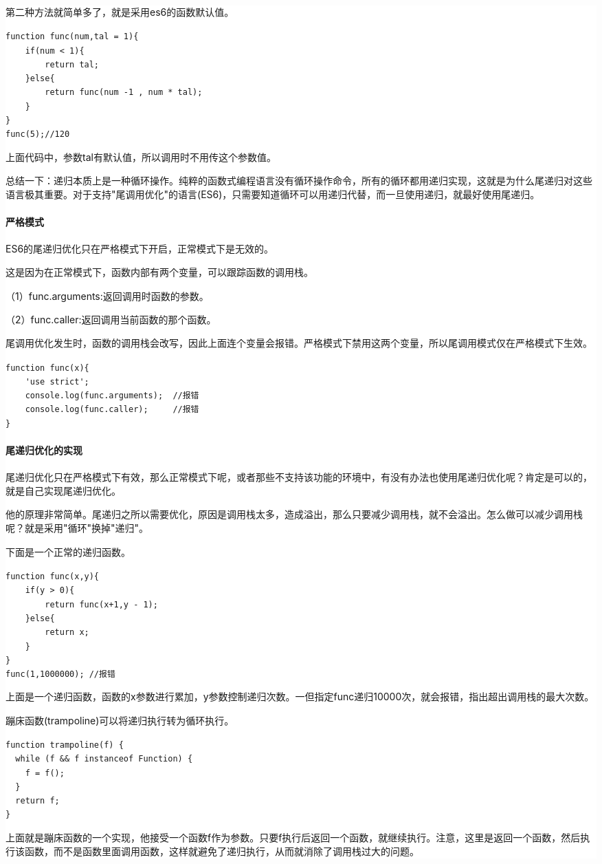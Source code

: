 第二种方法就简单多了，就是采用es6的函数默认值。
```
function func(num,tal = 1){
	if(num < 1){
		return tal;
	}else{
		return func(num -1 , num * tal);
	}
}
func(5);//120
```
上面代码中，参数tal有默认值，所以调用时不用传这个参数值。

总结一下：递归本质上是一种循环操作。纯粹的函数式编程语言没有循环操作命令，所有的循环都用递归实现，这就是为什么尾递归对这些语言极其重要。对于支持"尾调用优化"的语言(ES6)，只需要知道循环可以用递归代替，而一旦使用递归，就最好使用尾递归。

#### 严格模式
ES6的尾递归优化只在严格模式下开启，正常模式下是无效的。

这是因为在正常模式下，函数内部有两个变量，可以跟踪函数的调用栈。

（1）func.arguments:返回调用时函数的参数。

（2）func.caller:返回调用当前函数的那个函数。

尾调用优化发生时，函数的调用栈会改写，因此上面连个变量会报错。严格模式下禁用这两个变量，所以尾调用模式仅在严格模式下生效。
```
function func(x){
	'use strict';
	console.log(func.arguments);  //报错
	console.log(func.caller);     //报错
}
```
#### 尾递归优化的实现
尾递归优化只在严格模式下有效，那么正常模式下呢，或者那些不支持该功能的环境中，有没有办法也使用尾递归优化呢？肯定是可以的，就是自己实现尾递归优化。

他的原理非常简单。尾递归之所以需要优化，原因是调用栈太多，造成溢出，那么只要减少调用栈，就不会溢出。怎么做可以减少调用栈呢？就是采用"循环"换掉"递归"。

下面是一个正常的递归函数。
```
function func(x,y){
	if(y > 0){
		return func(x+1,y - 1);
	}else{
		return x;
	}
}
func(1,1000000); //报错
```
上面是一个递归函数，函数的x参数进行累加，y参数控制递归次数。一但指定func递归10000次，就会报错，指出超出调用栈的最大次数。

蹦床函数(trampoline)可以将递归执行转为循环执行。
```
function trampoline(f) {
  while (f && f instanceof Function) {
    f = f();
  }
  return f;
}
```
上面就是蹦床函数的一个实现，他接受一个函数f作为参数。只要f执行后返回一个函数，就继续执行。注意，这里是返回一个函数，然后执行该函数，而不是函数里面调用函数，这样就避免了递归执行，从而就消除了调用栈过大的问题。
